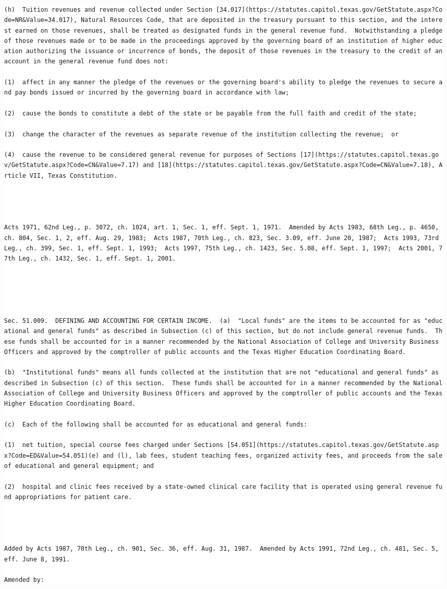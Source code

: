     (h)  Tuition revenues and revenue collected under Section [34.017](https://statutes.capitol.texas.gov/GetStatute.aspx?Code=NR&Value=34.017), Natural Resources Code, that are deposited in the treasury pursuant to this section, and the interest earned on those revenues, shall be treated as designated funds in the general revenue fund.  Notwithstanding a pledge of those revenues made or to be made in the proceedings approved by the governing board of an institution of higher education authorizing the issuance or incurrence of bonds, the deposit of those revenues in the treasury to the credit of an account in the general revenue fund does not:
    
    (1)  affect in any manner the pledge of the revenues or the governing board's ability to pledge the revenues to secure and pay bonds issued or incurred by the governing board in accordance with law;
    
    (2)  cause the bonds to constitute a debt of the state or be payable from the full faith and credit of the state;
    
    (3)  change the character of the revenues as separate revenue of the institution collecting the revenue;  or
    
    (4)  cause the revenue to be considered general revenue for purposes of Sections [17](https://statutes.capitol.texas.gov/GetStatute.aspx?Code=CN&Value=7.17) and [18](https://statutes.capitol.texas.gov/GetStatute.aspx?Code=CN&Value=7.18), Article VII, Texas Constitution.
    
    
    
    
    Acts 1971, 62nd Leg., p. 3072, ch. 1024, art. 1, Sec. 1, eff. Sept. 1, 1971.  Amended by Acts 1983, 68th Leg., p. 4650, ch. 804, Sec. 1, 2, eff. Aug. 29, 1983;  Acts 1987, 70th Leg., ch. 823, Sec. 3.09, eff. June 20, 1987;  Acts 1993, 73rd Leg., ch. 399, Sec. 1, eff. Sept. 1, 1993;  Acts 1997, 75th Leg., ch. 1423, Sec. 5.08, eff. Sept. 1, 1997;  Acts 2001, 77th Leg., ch. 1432, Sec. 1, eff. Sept. 1, 2001.
    
    
    
    
    
    Sec. 51.009.  DEFINING AND ACCOUNTING FOR CERTAIN INCOME.  (a)  "Local funds" are the items to be accounted for as "educational and general funds" as described in Subsection (c) of this section, but do not include general revenue funds.  These funds shall be accounted for in a manner recommended by the National Association of College and University Business Officers and approved by the comptroller of public accounts and the Texas Higher Education Coordinating Board.
    
    (b)  "Institutional funds" means all funds collected at the institution that are not "educational and general funds" as described in Subsection (c) of this section.  These funds shall be accounted for in a manner recommended by the National Association of College and University Business Officers and approved by the comptroller of public accounts and the Texas Higher Education Coordinating Board.
    
    (c)  Each of the following shall be accounted for as educational and general funds:
    
    (1)  net tuition, special course fees charged under Sections [54.051](https://statutes.capitol.texas.gov/GetStatute.aspx?Code=ED&Value=54.051)(e) and (l), lab fees, student teaching fees, organized activity fees, and proceeds from the sale of educational and general equipment; and
    
    (2)  hospital and clinic fees received by a state-owned clinical care facility that is operated using general revenue fund appropriations for patient care.
    
    
    
    
    Added by Acts 1987, 70th Leg., ch. 901, Sec. 36, eff. Aug. 31, 1987.  Amended by Acts 1991, 72nd Leg., ch. 481, Sec. 5, eff. June 8, 1991.
    
    Amended by: 
    
